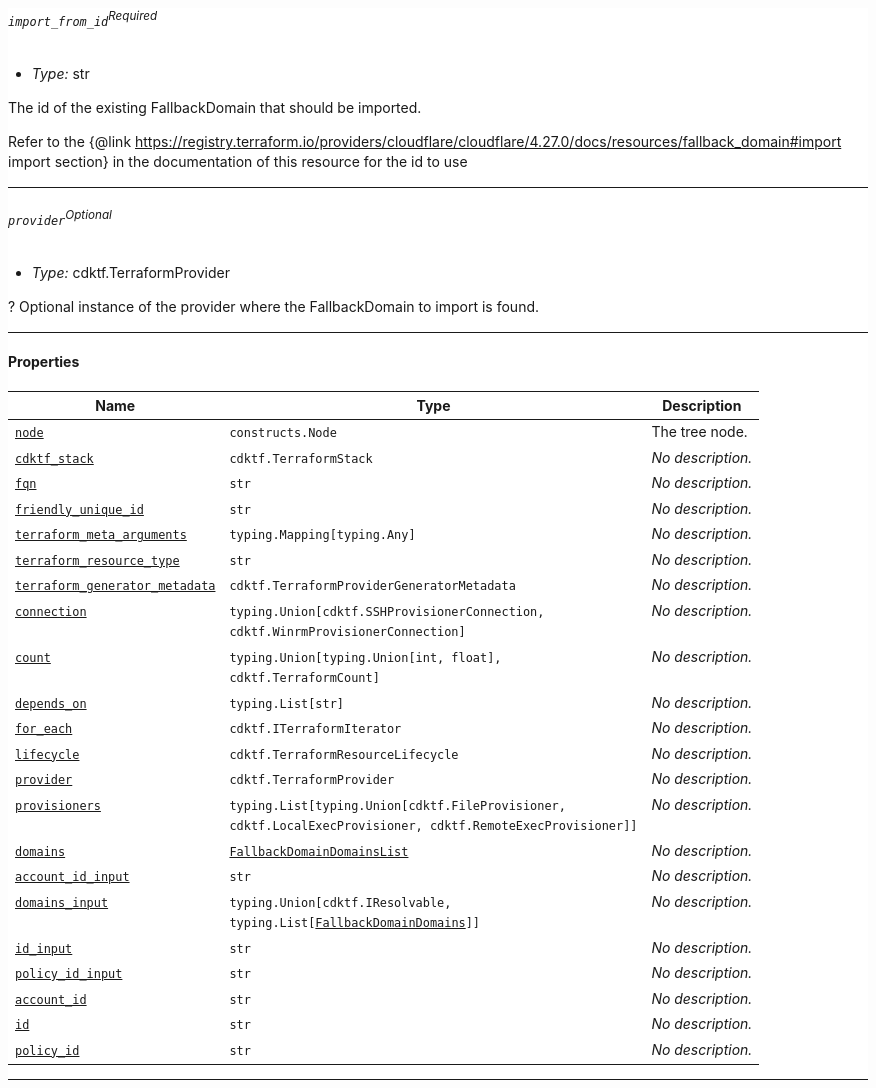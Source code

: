 ###### `import_from_id`<sup>Required</sup> <a name="import_from_id" id="@cdktf/provider-cloudflare.fallbackDomain.FallbackDomain.generateConfigForImport.parameter.importFromId"></a>

- *Type:* str

The id of the existing FallbackDomain that should be imported.

Refer to the {@link https://registry.terraform.io/providers/cloudflare/cloudflare/4.27.0/docs/resources/fallback_domain#import import section} in the documentation of this resource for the id to use

---

###### `provider`<sup>Optional</sup> <a name="provider" id="@cdktf/provider-cloudflare.fallbackDomain.FallbackDomain.generateConfigForImport.parameter.provider"></a>

- *Type:* cdktf.TerraformProvider

? Optional instance of the provider where the FallbackDomain to import is found.

---

#### Properties <a name="Properties" id="Properties"></a>

| **Name** | **Type** | **Description** |
| --- | --- | --- |
| <code><a href="#@cdktf/provider-cloudflare.fallbackDomain.FallbackDomain.property.node">node</a></code> | <code>constructs.Node</code> | The tree node. |
| <code><a href="#@cdktf/provider-cloudflare.fallbackDomain.FallbackDomain.property.cdktfStack">cdktf_stack</a></code> | <code>cdktf.TerraformStack</code> | *No description.* |
| <code><a href="#@cdktf/provider-cloudflare.fallbackDomain.FallbackDomain.property.fqn">fqn</a></code> | <code>str</code> | *No description.* |
| <code><a href="#@cdktf/provider-cloudflare.fallbackDomain.FallbackDomain.property.friendlyUniqueId">friendly_unique_id</a></code> | <code>str</code> | *No description.* |
| <code><a href="#@cdktf/provider-cloudflare.fallbackDomain.FallbackDomain.property.terraformMetaArguments">terraform_meta_arguments</a></code> | <code>typing.Mapping[typing.Any]</code> | *No description.* |
| <code><a href="#@cdktf/provider-cloudflare.fallbackDomain.FallbackDomain.property.terraformResourceType">terraform_resource_type</a></code> | <code>str</code> | *No description.* |
| <code><a href="#@cdktf/provider-cloudflare.fallbackDomain.FallbackDomain.property.terraformGeneratorMetadata">terraform_generator_metadata</a></code> | <code>cdktf.TerraformProviderGeneratorMetadata</code> | *No description.* |
| <code><a href="#@cdktf/provider-cloudflare.fallbackDomain.FallbackDomain.property.connection">connection</a></code> | <code>typing.Union[cdktf.SSHProvisionerConnection, cdktf.WinrmProvisionerConnection]</code> | *No description.* |
| <code><a href="#@cdktf/provider-cloudflare.fallbackDomain.FallbackDomain.property.count">count</a></code> | <code>typing.Union[typing.Union[int, float], cdktf.TerraformCount]</code> | *No description.* |
| <code><a href="#@cdktf/provider-cloudflare.fallbackDomain.FallbackDomain.property.dependsOn">depends_on</a></code> | <code>typing.List[str]</code> | *No description.* |
| <code><a href="#@cdktf/provider-cloudflare.fallbackDomain.FallbackDomain.property.forEach">for_each</a></code> | <code>cdktf.ITerraformIterator</code> | *No description.* |
| <code><a href="#@cdktf/provider-cloudflare.fallbackDomain.FallbackDomain.property.lifecycle">lifecycle</a></code> | <code>cdktf.TerraformResourceLifecycle</code> | *No description.* |
| <code><a href="#@cdktf/provider-cloudflare.fallbackDomain.FallbackDomain.property.provider">provider</a></code> | <code>cdktf.TerraformProvider</code> | *No description.* |
| <code><a href="#@cdktf/provider-cloudflare.fallbackDomain.FallbackDomain.property.provisioners">provisioners</a></code> | <code>typing.List[typing.Union[cdktf.FileProvisioner, cdktf.LocalExecProvisioner, cdktf.RemoteExecProvisioner]]</code> | *No description.* |
| <code><a href="#@cdktf/provider-cloudflare.fallbackDomain.FallbackDomain.property.domains">domains</a></code> | <code><a href="#@cdktf/provider-cloudflare.fallbackDomain.FallbackDomainDomainsList">FallbackDomainDomainsList</a></code> | *No description.* |
| <code><a href="#@cdktf/provider-cloudflare.fallbackDomain.FallbackDomain.property.accountIdInput">account_id_input</a></code> | <code>str</code> | *No description.* |
| <code><a href="#@cdktf/provider-cloudflare.fallbackDomain.FallbackDomain.property.domainsInput">domains_input</a></code> | <code>typing.Union[cdktf.IResolvable, typing.List[<a href="#@cdktf/provider-cloudflare.fallbackDomain.FallbackDomainDomains">FallbackDomainDomains</a>]]</code> | *No description.* |
| <code><a href="#@cdktf/provider-cloudflare.fallbackDomain.FallbackDomain.property.idInput">id_input</a></code> | <code>str</code> | *No description.* |
| <code><a href="#@cdktf/provider-cloudflare.fallbackDomain.FallbackDomain.property.policyIdInput">policy_id_input</a></code> | <code>str</code> | *No description.* |
| <code><a href="#@cdktf/provider-cloudflare.fallbackDomain.FallbackDomain.property.accountId">account_id</a></code> | <code>str</code> | *No description.* |
| <code><a href="#@cdktf/provider-cloudflare.fallbackDomain.FallbackDomain.property.id">id</a></code> | <code>str</code> | *No description.* |
| <code><a href="#@cdktf/provider-cloudflare.fallbackDomain.FallbackDomain.property.policyId">policy_id</a></code> | <code>str</code> | *No description.* |

---